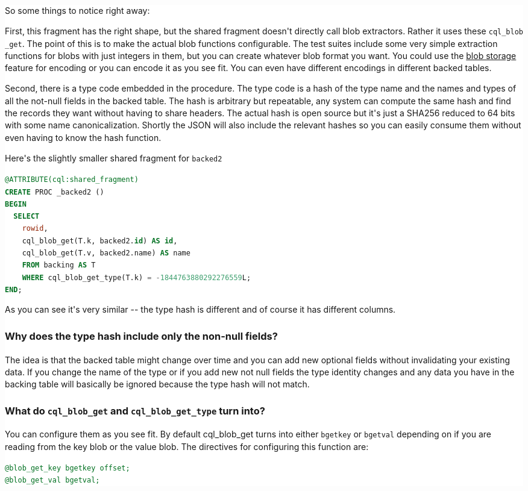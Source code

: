 So some things to notice right away:

First, this fragment has the right shape, but the shared fragment doesn't directly call blob extractors.  Rather it uses these `cql_blob_get`.
The point of this is to make the actual blob functions configurable.  The test suites include some very simple extraction functions for blobs
with just integers in them, but you can create whatever blob format you want. You could use the [blob storage](https://cgsql.dev/blog/blob-storage)
feature for encoding or you can encode it as you see fit.  You can even have different encodings in different backed tables.

Second, there is a type code embedded in the procedure.  The type code is a hash of the type name and the names and types of all the not-null fields
in the backed table.  The hash is arbitrary but repeatable, any system can compute the same hash and find the records they want without having to share
headers. The actual hash is open source but it's just a SHA256 reduced to 64 bits with some name canonicalization.  Shortly the JSON will also include
the relevant hashes so you can easily consume them without even having to know the hash function.

Here's the slightly smaller shared fragment for `backed2`
```sql
@ATTRIBUTE(cql:shared_fragment)
CREATE PROC _backed2 ()
BEGIN
  SELECT
    rowid,
    cql_blob_get(T.k, backed2.id) AS id,
    cql_blob_get(T.v, backed2.name) AS name
    FROM backing AS T
    WHERE cql_blob_get_type(T.k) = -1844763880292276559L;
END;
```
As you can see it's very similar -- the type hash is different and of course it has different columns.

### Why does the type hash include only the non-null fields?

The idea is that the backed table might change over time and you can add new optional fields without invalidating your existing data.  If you change
the name of the type or if you add new not null fields the type identity changes and any data you have in the backing table will basically be
ignored because the type hash will not match.

### What do `cql_blob_get` and `cql_blob_get_type` turn into?

You can configure them as you see fit.  By default cql_blob_get turns into either `bgetkey` or `bgetval` depending on if you are
reading from the key blob or the value blob.  The directives for configuring this function are:

```sql
@blob_get_key bgetkey offset;
@blob_get_val bgetval;
```
